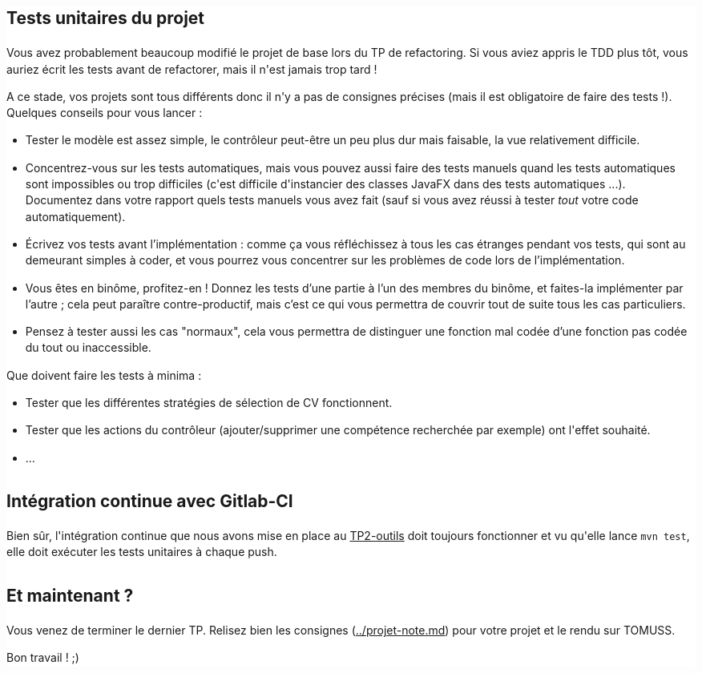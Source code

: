 ## Tests unitaires du projet

Vous avez probablement beaucoup modifié le projet de base lors du TP
de refactoring. Si vous aviez appris le TDD plus tôt, vous auriez
écrit les tests avant de refactorer, mais il n'est jamais trop tard !

A ce stade, vos projets sont tous différents donc il n'y a pas de consignes
précises (mais il est obligatoire de faire des tests !). Quelques conseils pour
vous lancer :

- Tester le modèle est assez simple, le contrôleur peut-être un peu
  plus dur mais faisable, la vue relativement difficile.
  
- Concentrez-vous sur les tests automatiques, mais vous pouvez aussi faire des
  tests manuels quand les tests automatiques sont impossibles ou trop difficiles
  (c'est difficile d'instancier des classes JavaFX dans des tests automatiques
  ...). Documentez dans votre rapport quels tests manuels vous avez fait (sauf
  si vous avez réussi à tester *tout* votre code automatiquement).

- Écrivez vos tests avant l’implémentation : comme ça vous réfléchissez
  à tous les cas étranges pendant vos tests, qui sont au demeurant
  simples à coder, et vous pourrez vous concentrer sur les problèmes
  de code lors de l’implémentation.

- Vous êtes en binôme, profitez-en ! Donnez les tests d’une partie à
  l’un des membres du binôme, et faites-la implémenter par l’autre ;
  cela peut paraître contre-productif, mais c’est ce qui vous
  permettra de couvrir tout de suite tous les cas particuliers.

- Pensez à tester aussi les cas "normaux", cela vous permettra de
  distinguer une fonction mal codée d’une fonction pas codée du tout
  ou inaccessible.

Que doivent faire les tests à minima :

- Tester que les différentes stratégies de sélection de CV fonctionnent.

- Tester que les actions du contrôleur (ajouter/supprimer une
  compétence recherchée par exemple) ont l'effet souhaité.

- ...

## Intégration continue avec Gitlab-CI

Bien sûr, l'intégration continue que nous avons mise en place au [TP2-outils](../TP2-outils/) doit toujours fonctionner et vu qu'elle lance `mvn test`, elle doit exécuter les tests unitaires à chaque push.

## Et maintenant ?

Vous venez de terminer le dernier TP. Relisez bien les consignes
([../projet-note.md](../projet-note.md)) pour votre projet et le rendu
sur TOMUSS.

Bon travail ! ;)
